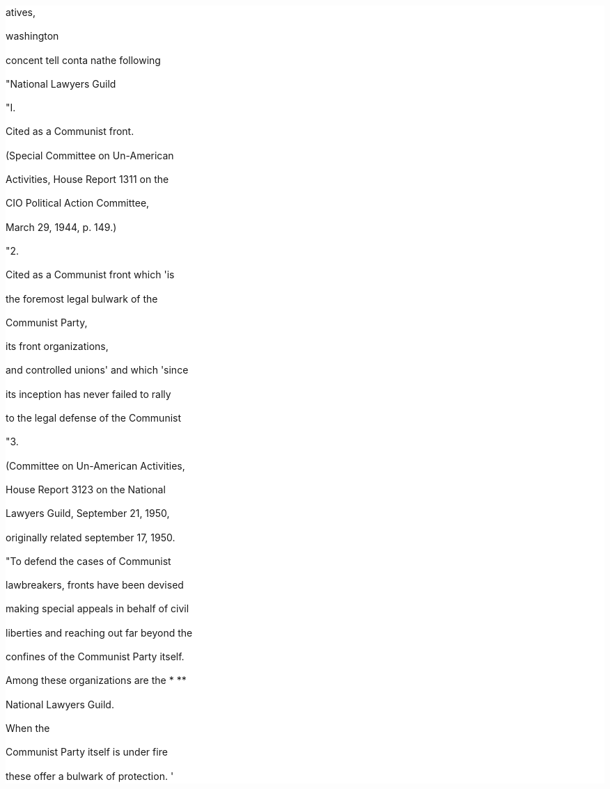 atives,

washington

concent tell conta nathe following

"National Lawyers Guild

"I.

Cited as a Communist front.

(Special Committee on Un-American

Activities, House Report 1311 on the

CIO Political Action Committee,

March 29, 1944, p. 149.)

"2.

Cited as a Communist front which 'is

the foremost legal bulwark of the

Communist Party,

its front organizations,

and controlled unions' and which 'since

its inception has never failed to rally

to the legal defense of the Communist

"3.

(Committee on Un-American Activities,

House Report 3123 on the National

Lawyers Guild, September 21, 1950,

originally related september 17, 1950.

"To defend the cases of Communist

lawbreakers, fronts have been devised

making special appeals in behalf of civil

liberties and reaching out far beyond the

confines of the Communist Party itself.

Among these organizations are the * **

National Lawyers Guild.

When the

Communist Party itself is under fire

these offer a bulwark of protection. '
